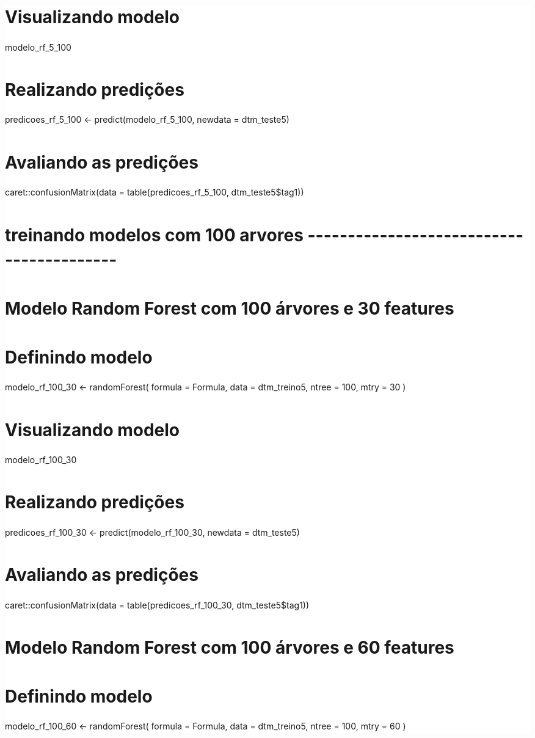 # Visualizando modelo
modelo_rf_5_100

# Realizando predições
predicoes_rf_5_100 <- predict(modelo_rf_5_100, newdata = dtm_teste5)

# Avaliando as predições
caret::confusionMatrix(data = table(predicoes_rf_5_100, dtm_teste5$tag1))


# treinando modelos com 100 arvores -----------------------------------------

# Modelo Random Forest com 100 árvores e 30 features

# Definindo modelo
modelo_rf_100_30 <- randomForest(
  formula = Formula, 
  data = dtm_treino5,
  ntree = 100,
  mtry = 30
)

# Visualizando modelo
modelo_rf_100_30

# Realizando predições
predicoes_rf_100_30 <- predict(modelo_rf_100_30, newdata = dtm_teste5)

# Avaliando as predições
caret::confusionMatrix(data = table(predicoes_rf_100_30, dtm_teste5$tag1))


# Modelo Random Forest com 100 árvores e 60 features

# Definindo modelo
modelo_rf_100_60 <- randomForest(
  formula = Formula, 
  data = dtm_treino5,
  ntree = 100,
  mtry = 60
)
